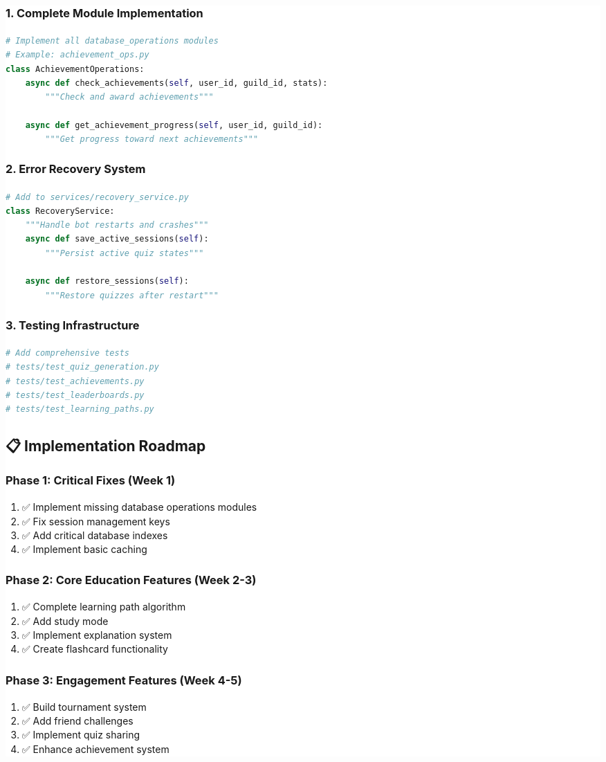 ### 1. **Complete Module Implementation**
```python
# Implement all database_operations modules
# Example: achievement_ops.py
class AchievementOperations:
    async def check_achievements(self, user_id, guild_id, stats):
        """Check and award achievements"""
    
    async def get_achievement_progress(self, user_id, guild_id):
        """Get progress toward next achievements"""
```

### 2. **Error Recovery System**
```python
# Add to services/recovery_service.py
class RecoveryService:
    """Handle bot restarts and crashes"""
    async def save_active_sessions(self):
        """Persist active quiz states"""
    
    async def restore_sessions(self):
        """Restore quizzes after restart"""
```

### 3. **Testing Infrastructure**
```python
# Add comprehensive tests
# tests/test_quiz_generation.py
# tests/test_achievements.py
# tests/test_leaderboards.py
# tests/test_learning_paths.py
```

## 📋 Implementation Roadmap

### Phase 1: Critical Fixes (Week 1)
1. ✅ Implement missing database operations modules
2. ✅ Fix session management keys
3. ✅ Add critical database indexes
4. ✅ Implement basic caching

### Phase 2: Core Education Features (Week 2-3)
1. ✅ Complete learning path algorithm
2. ✅ Add study mode
3. ✅ Implement explanation system
4. ✅ Create flashcard functionality

### Phase 3: Engagement Features (Week 4-5)
1. ✅ Build tournament system
2. ✅ Add friend challenges
3. ✅ Implement quiz sharing
4. ✅ Enhance achievement system
